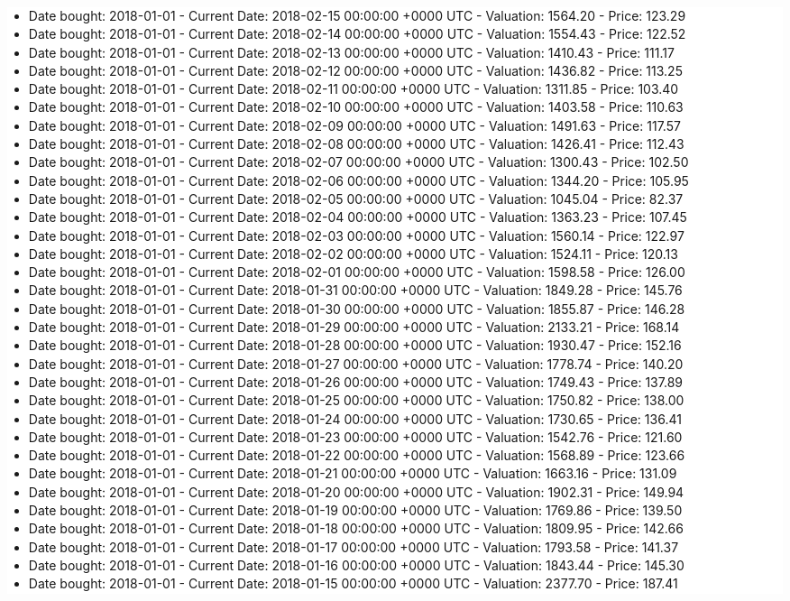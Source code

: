 * Date bought: 2018-01-01 - Current Date: 2018-02-15 00:00:00 +0000 UTC - Valuation: 1564.20 - Price: 123.29 
* Date bought: 2018-01-01 - Current Date: 2018-02-14 00:00:00 +0000 UTC - Valuation: 1554.43 - Price: 122.52 
* Date bought: 2018-01-01 - Current Date: 2018-02-13 00:00:00 +0000 UTC - Valuation: 1410.43 - Price: 111.17 
* Date bought: 2018-01-01 - Current Date: 2018-02-12 00:00:00 +0000 UTC - Valuation: 1436.82 - Price: 113.25 
* Date bought: 2018-01-01 - Current Date: 2018-02-11 00:00:00 +0000 UTC - Valuation: 1311.85 - Price: 103.40 
* Date bought: 2018-01-01 - Current Date: 2018-02-10 00:00:00 +0000 UTC - Valuation: 1403.58 - Price: 110.63 
* Date bought: 2018-01-01 - Current Date: 2018-02-09 00:00:00 +0000 UTC - Valuation: 1491.63 - Price: 117.57 
* Date bought: 2018-01-01 - Current Date: 2018-02-08 00:00:00 +0000 UTC - Valuation: 1426.41 - Price: 112.43 
* Date bought: 2018-01-01 - Current Date: 2018-02-07 00:00:00 +0000 UTC - Valuation: 1300.43 - Price: 102.50 
* Date bought: 2018-01-01 - Current Date: 2018-02-06 00:00:00 +0000 UTC - Valuation: 1344.20 - Price: 105.95 
* Date bought: 2018-01-01 - Current Date: 2018-02-05 00:00:00 +0000 UTC - Valuation: 1045.04 - Price: 82.37 
* Date bought: 2018-01-01 - Current Date: 2018-02-04 00:00:00 +0000 UTC - Valuation: 1363.23 - Price: 107.45 
* Date bought: 2018-01-01 - Current Date: 2018-02-03 00:00:00 +0000 UTC - Valuation: 1560.14 - Price: 122.97 
* Date bought: 2018-01-01 - Current Date: 2018-02-02 00:00:00 +0000 UTC - Valuation: 1524.11 - Price: 120.13 
* Date bought: 2018-01-01 - Current Date: 2018-02-01 00:00:00 +0000 UTC - Valuation: 1598.58 - Price: 126.00 
* Date bought: 2018-01-01 - Current Date: 2018-01-31 00:00:00 +0000 UTC - Valuation: 1849.28 - Price: 145.76 
* Date bought: 2018-01-01 - Current Date: 2018-01-30 00:00:00 +0000 UTC - Valuation: 1855.87 - Price: 146.28 
* Date bought: 2018-01-01 - Current Date: 2018-01-29 00:00:00 +0000 UTC - Valuation: 2133.21 - Price: 168.14 
* Date bought: 2018-01-01 - Current Date: 2018-01-28 00:00:00 +0000 UTC - Valuation: 1930.47 - Price: 152.16 
* Date bought: 2018-01-01 - Current Date: 2018-01-27 00:00:00 +0000 UTC - Valuation: 1778.74 - Price: 140.20 
* Date bought: 2018-01-01 - Current Date: 2018-01-26 00:00:00 +0000 UTC - Valuation: 1749.43 - Price: 137.89 
* Date bought: 2018-01-01 - Current Date: 2018-01-25 00:00:00 +0000 UTC - Valuation: 1750.82 - Price: 138.00 
* Date bought: 2018-01-01 - Current Date: 2018-01-24 00:00:00 +0000 UTC - Valuation: 1730.65 - Price: 136.41 
* Date bought: 2018-01-01 - Current Date: 2018-01-23 00:00:00 +0000 UTC - Valuation: 1542.76 - Price: 121.60 
* Date bought: 2018-01-01 - Current Date: 2018-01-22 00:00:00 +0000 UTC - Valuation: 1568.89 - Price: 123.66 
* Date bought: 2018-01-01 - Current Date: 2018-01-21 00:00:00 +0000 UTC - Valuation: 1663.16 - Price: 131.09 
* Date bought: 2018-01-01 - Current Date: 2018-01-20 00:00:00 +0000 UTC - Valuation: 1902.31 - Price: 149.94 
* Date bought: 2018-01-01 - Current Date: 2018-01-19 00:00:00 +0000 UTC - Valuation: 1769.86 - Price: 139.50 
* Date bought: 2018-01-01 - Current Date: 2018-01-18 00:00:00 +0000 UTC - Valuation: 1809.95 - Price: 142.66 
* Date bought: 2018-01-01 - Current Date: 2018-01-17 00:00:00 +0000 UTC - Valuation: 1793.58 - Price: 141.37 
* Date bought: 2018-01-01 - Current Date: 2018-01-16 00:00:00 +0000 UTC - Valuation: 1843.44 - Price: 145.30 
* Date bought: 2018-01-01 - Current Date: 2018-01-15 00:00:00 +0000 UTC - Valuation: 2377.70 - Price: 187.41 